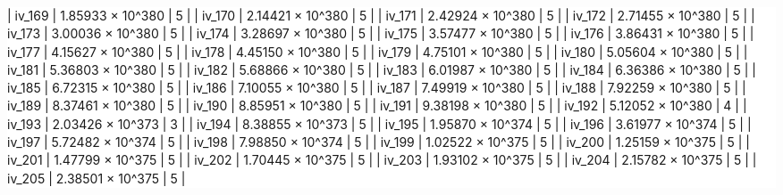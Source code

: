 | iv_169 | 1.85933 × 10^380 | 5 |
| iv_170 | 2.14421 × 10^380 | 5 |
| iv_171 | 2.42924 × 10^380 | 5 |
| iv_172 | 2.71455 × 10^380 | 5 |
| iv_173 | 3.00036 × 10^380 | 5 |
| iv_174 | 3.28697 × 10^380 | 5 |
| iv_175 | 3.57477 × 10^380 | 5 |
| iv_176 | 3.86431 × 10^380 | 5 |
| iv_177 | 4.15627 × 10^380 | 5 |
| iv_178 | 4.45150 × 10^380 | 5 |
| iv_179 | 4.75101 × 10^380 | 5 |
| iv_180 | 5.05604 × 10^380 | 5 |
| iv_181 | 5.36803 × 10^380 | 5 |
| iv_182 | 5.68866 × 10^380 | 5 |
| iv_183 | 6.01987 × 10^380 | 5 |
| iv_184 | 6.36386 × 10^380 | 5 |
| iv_185 | 6.72315 × 10^380 | 5 |
| iv_186 | 7.10055 × 10^380 | 5 |
| iv_187 | 7.49919 × 10^380 | 5 |
| iv_188 | 7.92259 × 10^380 | 5 |
| iv_189 | 8.37461 × 10^380 | 5 |
| iv_190 | 8.85951 × 10^380 | 5 |
| iv_191 | 9.38198 × 10^380 | 5 |
| iv_192 | 5.12052 × 10^380 | 4 |
| iv_193 | 2.03426 × 10^373 | 3 |
| iv_194 | 8.38855 × 10^373 | 5 |
| iv_195 | 1.95870 × 10^374 | 5 |
| iv_196 | 3.61977 × 10^374 | 5 |
| iv_197 | 5.72482 × 10^374 | 5 |
| iv_198 | 7.98850 × 10^374 | 5 |
| iv_199 | 1.02522 × 10^375 | 5 |
| iv_200 | 1.25159 × 10^375 | 5 |
| iv_201 | 1.47799 × 10^375 | 5 |
| iv_202 | 1.70445 × 10^375 | 5 |
| iv_203 | 1.93102 × 10^375 | 5 |
| iv_204 | 2.15782 × 10^375 | 5 |
| iv_205 | 2.38501 × 10^375 | 5 |